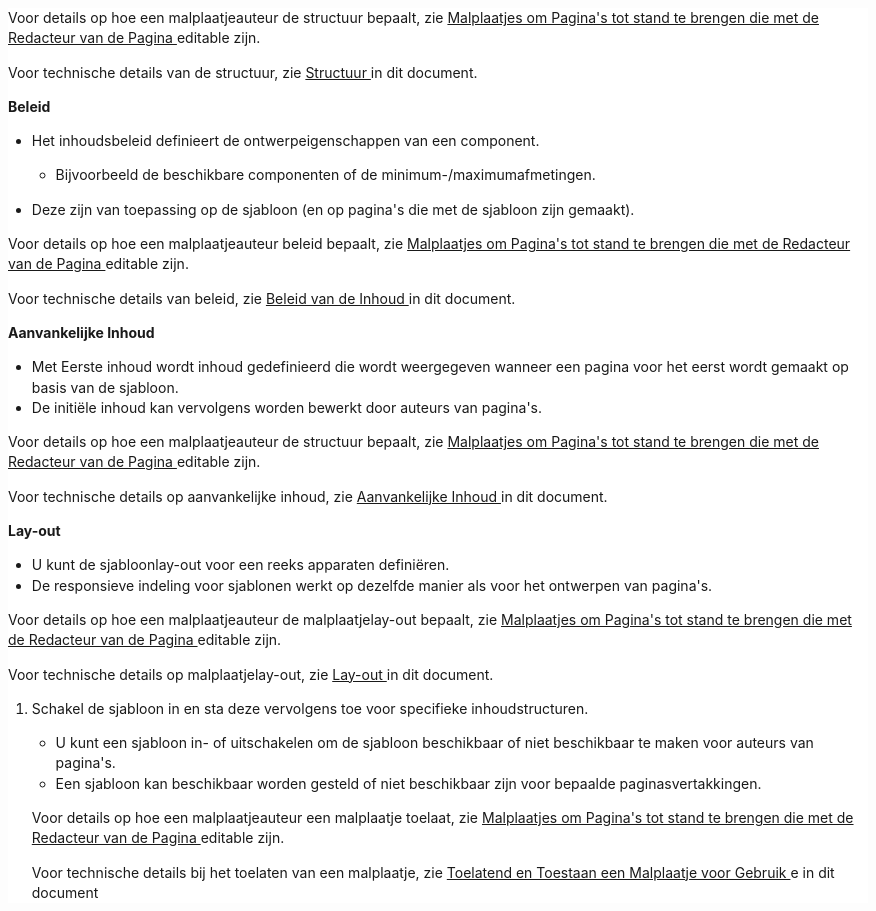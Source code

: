    Voor details op hoe een malplaatjeauteur de structuur bepaalt, zie [ Malplaatjes om Pagina&#39;s tot stand te brengen die met de Redacteur van de Pagina ](/help/sites-cloud/authoring/page-editor/templates.md#editing-a-template-structure-template-author) editable zijn.

   Voor technische details van de structuur, zie [ Structuur ](#structure) in dit document.

   **Beleid**

   * Het inhoudsbeleid definieert de ontwerpeigenschappen van een component.

      * Bijvoorbeeld de beschikbare componenten of de minimum-/maximumafmetingen.

   * Deze zijn van toepassing op de sjabloon (en op pagina&#39;s die met de sjabloon zijn gemaakt).

   Voor details op hoe een malplaatjeauteur beleid bepaalt, zie [ Malplaatjes om Pagina&#39;s tot stand te brengen die met de Redacteur van de Pagina ](/help/sites-cloud/authoring/page-editor/templates.md#editing-a-template-structure-template-author) editable zijn.

   Voor technische details van beleid, zie [ Beleid van de Inhoud ](#content-policies) in dit document.

   **Aanvankelijke Inhoud**

   * Met Eerste inhoud wordt inhoud gedefinieerd die wordt weergegeven wanneer een pagina voor het eerst wordt gemaakt op basis van de sjabloon.
   * De initiële inhoud kan vervolgens worden bewerkt door auteurs van pagina&#39;s.

   Voor details op hoe een malplaatjeauteur de structuur bepaalt, zie [ Malplaatjes om Pagina&#39;s tot stand te brengen die met de Redacteur van de Pagina ](/help/sites-cloud/authoring/page-editor/templates.md#editing-a-template-initial-content-author) editable zijn.

   Voor technische details op aanvankelijke inhoud, zie [ Aanvankelijke Inhoud ](#initial-content) in dit document.

   **Lay-out**

   * U kunt de sjabloonlay-out voor een reeks apparaten definiëren.
   * De responsieve indeling voor sjablonen werkt op dezelfde manier als voor het ontwerpen van pagina&#39;s.

   Voor details op hoe een malplaatjeauteur de malplaatjelay-out bepaalt, zie [ Malplaatjes om Pagina&#39;s tot stand te brengen die met de Redacteur van de Pagina ](/help/sites-cloud/authoring/page-editor/templates.md#editing-a-template-layout-template-author) editable zijn.

   Voor technische details op malplaatjelay-out, zie [ Lay-out ](#layout) in dit document.

1. Schakel de sjabloon in en sta deze vervolgens toe voor specifieke inhoudstructuren.

   * U kunt een sjabloon in- of uitschakelen om de sjabloon beschikbaar of niet beschikbaar te maken voor auteurs van pagina&#39;s.
   * Een sjabloon kan beschikbaar worden gesteld of niet beschikbaar zijn voor bepaalde paginasvertakkingen.

   Voor details op hoe een malplaatjeauteur een malplaatje toelaat, zie [ Malplaatjes om Pagina&#39;s tot stand te brengen die met de Redacteur van de Pagina ](/help/sites-cloud/authoring/page-editor/templates.md#enabling-and-allowing-a-template-template-author) editable zijn.

   Voor technische details bij het toelaten van een malplaatje, zie [ Toelatend en Toestaan een Malplaatje voor Gebruik ](#enabling-and-allowing-a-template-for-use) e in dit document
